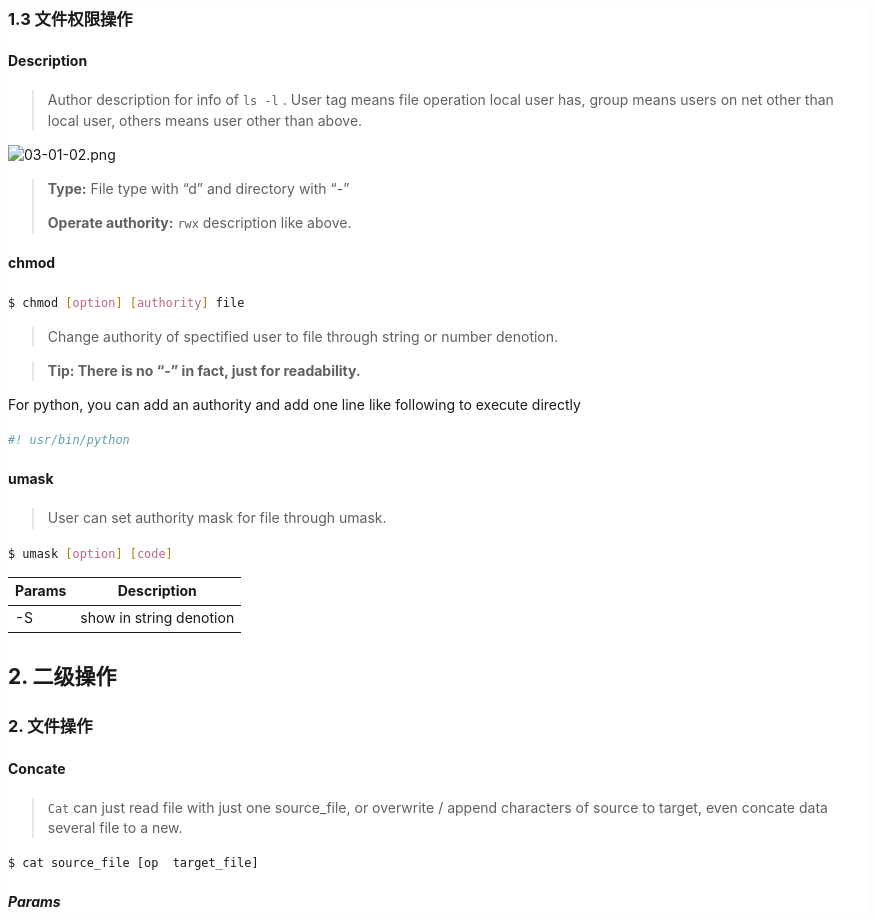 
### 1.3 文件权限操作

#### Description

> Author description for info of `ls -l` . User tag means file operation local user has, group means users on net other than local user, others means user other than above.

![03-01-02.png](/home/hedge/Tools/typora_images/03-01-02.png)

> **Type:** File type with “d” and directory with “-”
>
> **Operate authority:** `rwx` description like above. 

#### chmod

```bash
$ chmod [option] [authority] file
```

> Change authority of spectified user to file through string or number denotion.

> **Tip: There is no “-” in fact, just for readability.**

For python, you can add an authority and add one line like following to execute directly

```bash
#! usr/bin/python
```

#### umask

> User can set authority mask for file through umask.

```bash
$ umask [option] [code]
```

| Params | Description             |
| ------ | ----------------------- |
| -S     | show in string denotion |



## 2. 二级操作

### 2. 文件操作

#### Concate

> `Cat` can just read file with just one source_file, or overwrite /  append characters of source to target, even concate data several file to a new.

```bash
$ cat source_file [op  target_file]
```

##### Params
